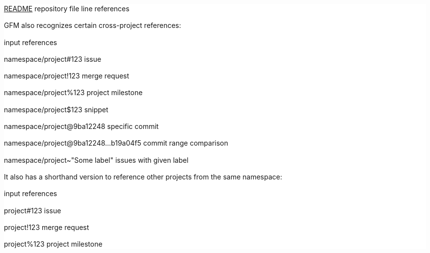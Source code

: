 
[README](doc/README#L13)
repository file line references




GFM also recognizes certain cross-project references:




input
references




namespace/project#123
issue


namespace/project!123
merge request


namespace/project%123
project milestone


namespace/project$123
snippet


namespace/project@9ba12248
specific commit


namespace/project@9ba12248...b19a04f5
commit range comparison


namespace/project~"Some label"
issues with given label




It also has a shorthand version to reference other projects from the same namespace:




input
references




project#123
issue


project!123
merge request


project%123
project milestone
